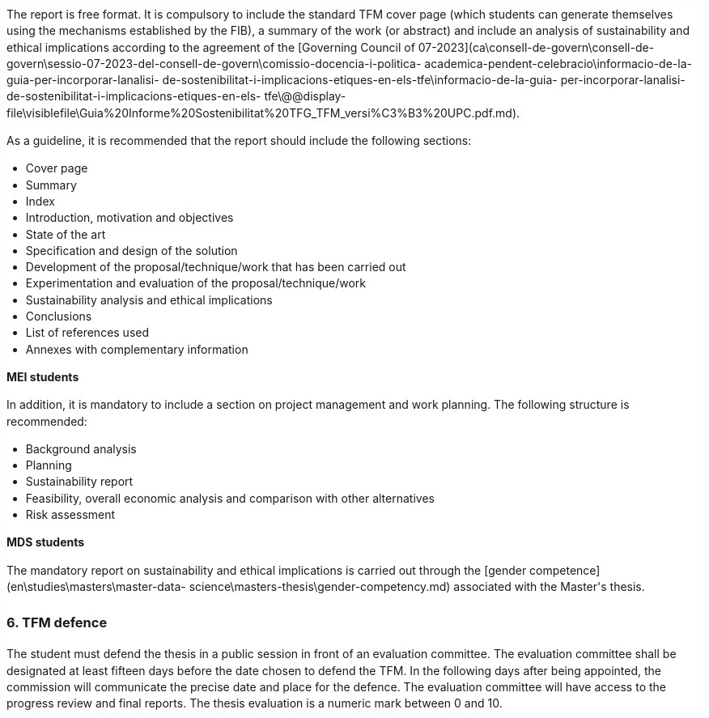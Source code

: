 The report is free format. It is compulsory to include the standard TFM cover
page (which students can generate themselves using the mechanisms established
by the FIB), a summary of the work (or abstract) and include an analysis of
sustainability and ethical implications according to the agreement of the
[Governing Council of 07-2023](ca\\consell-de-govern\\consell-de-
govern\\sessio-07-2023-del-consell-de-govern\\comissio-docencia-i-politica-
academica-pendent-celebracio\\informacio-de-la-guia-per-incorporar-lanalisi-
de-sostenibilitat-i-implicacions-etiques-en-els-tfe\\informacio-de-la-guia-
per-incorporar-lanalisi-de-sostenibilitat-i-implicacions-etiques-en-els-
tfe\\@@display-
file\\visiblefile\\Guia%20Informe%20Sostenibilitat%20TFG_TFM_versi%C3%B3%20UPC.pdf.md).

As a guideline, it is recommended that the report should include the following
sections:

  * Cover page
  * Summary
  * Index
  * Introduction, motivation and objectives
  * State of the art
  * Specification and design of the solution
  * Development of the proposal/technique/work that has been carried out
  * Experimentation and evaluation of the proposal/technique/work
  * Sustainability analysis and ethical implications
  * Conclusions
  * List of references used
  * Annexes with complementary information

**MEI students**

In addition, it is mandatory to include a section on project management and
work planning. The following structure is recommended:

  * Background analysis
  * Planning
  * Sustainability report
  * Feasibility, overall economic analysis and comparison with other alternatives
  * Risk assessment

**MDS students**

The mandatory report on sustainability and ethical implications is carried out
through the [gender competence](en\\studies\\masters\\master-data-
science\\masters-thesis\\gender-competency.md) associated with the Master's
thesis.

### **6\. TFM defence**

The student must defend the thesis in a public session in front of an
evaluation committee. The evaluation committee shall be designated at least
fifteen days before the date chosen to defend the TFM. In the following days
after being appointed, the commission will communicate the precise date and
place for the defence. The evaluation committee will have access to the
progress review and final reports. The thesis evaluation is a numeric mark
between 0 and 10.
